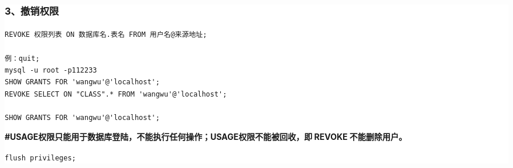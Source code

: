 ### 3、撤销权限

```
REVOKE 权限列表 ON 数据库名.表名 FROM 用户名@来源地址;

例：quit;
mysql -u root -p112233
SHOW GRANTS FOR 'wangwu'@'localhost';
REVOKE SELECT ON "CLASS".* FROM 'wangwu'@'localhost';

SHOW GRANTS FOR 'wangwu'@'localhost';
```

**#USAGE权限只能用于数据库登陆，不能执行任何操作；USAGE权限不能被回收，即 REVOKE 不能删除用户。**

```
flush privileges;
```